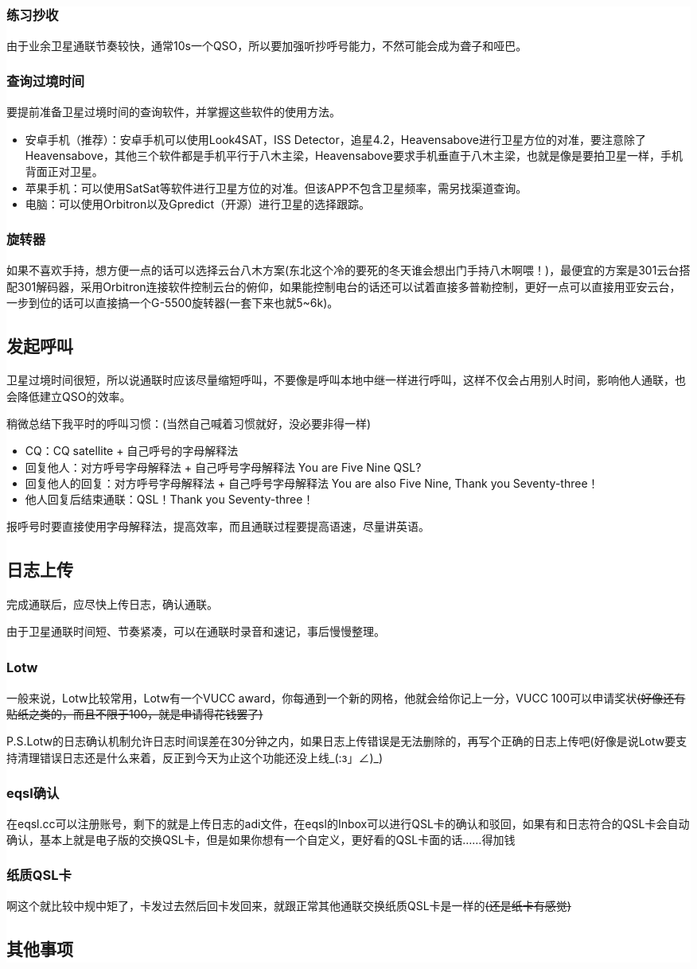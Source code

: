 ### 练习抄收

由于业余卫星通联节奏较快，通常10s一个QSO，所以要加强听抄呼号能力，不然可能会成为聋子和哑巴。

### 查询过境时间

要提前准备卫星过境时间的查询软件，并掌握这些软件的使用方法。

* 安卓手机（推荐）：安卓手机可以使用Look4SAT，ISS Detector，追星4.2，Heavensabove进行卫星方位的对准，要注意除了Heavensabove，其他三个软件都是手机平行于八木主梁，Heavensabove要求手机垂直于八木主梁，也就是像是要拍卫星一样，手机背面正对卫星。
* 苹果手机：可以使用SatSat等软件进行卫星方位的对准。但该APP不包含卫星频率，需另找渠道查询。
* 电脑：可以使用Orbitron以及Gpredict（开源）进行卫星的选择跟踪。

### 旋转器

如果不喜欢手持，想方便一点的话可以选择云台八木方案(东北这个冷的要死的冬天谁会想出门手持八木啊喂！)，最便宜的方案是301云台搭配301解码器，采用Orbitron连接软件控制云台的俯仰，如果能控制电台的话还可以试着直接多普勒控制，更好一点可以直接用亚安云台，一步到位的话可以直接搞一个G-5500旋转器(一套下来也就5\~6k)。

## 发起呼叫

卫星过境时间很短，所以说通联时应该尽量缩短呼叫，不要像是呼叫本地中继一样进行呼叫，这样不仅会占用别人时间，影响他人通联，也会降低建立QSO的效率。

稍微总结下我平时的呼叫习惯：(当然自己喊着习惯就好，没必要非得一样)

* CQ：CQ satellite + 自己呼号的字母解释法
* 回复他人：对方呼号字母解释法 + 自己呼号字母解释法 You are Five Nine QSL?
* 回复他人的回复：对方呼号字母解释法 + 自己呼号字母解释法 You are also Five Nine, Thank you Seventy-three！
* 他人回复后结束通联：QSL！Thank you Seventy-three！

报呼号时要直接使用字母解释法，提高效率，而且通联过程要提高语速，尽量讲英语。

## 日志上传

完成通联后，应尽快上传日志，确认通联。

由于卫星通联时间短、节奏紧凑，可以在通联时录音和速记，事后慢慢整理。

### Lotw

一般来说，Lotw比较常用，Lotw有一个VUCC award，你每通到一个新的网格，他就会给你记上一分，VUCC 100可以申请奖状~~(好像还有贴纸之类的，而且不限于100，就是申请得花钱罢了)~~

P.S.Lotw的日志确认机制允许日志时间误差在30分钟之内，如果日志上传错误是无法删除的，再写个正确的日志上传吧(好像是说Lotw要支持清理错误日志还是什么来着，反正到今天为止这个功能还没上线_(:з」∠)_)

### eqsl确认

在eqsl.cc可以注册账号，剩下的就是上传日志的adi文件，在eqsl的Inbox可以进行QSL卡的确认和驳回，如果有和日志符合的QSL卡会自动确认，基本上就是电子版的交换QSL卡，但是如果你想有一个自定义，更好看的QSL卡面的话……得加钱

### 纸质QSL卡

啊这个就比较中规中矩了，卡发过去然后回卡发回来，就跟正常其他通联交换纸质QSL卡是一样的~~(还是纸卡有感觉)~~

## 其他事项
